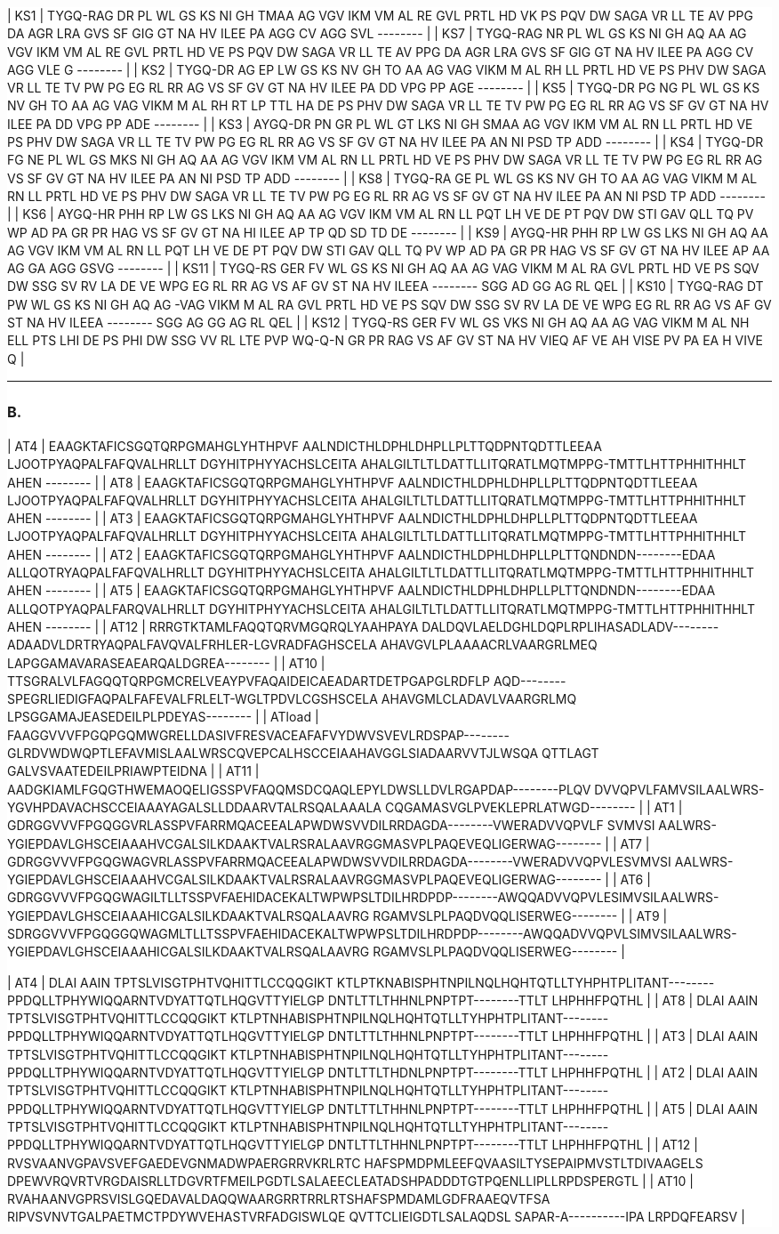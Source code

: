 | KS1 | TYGQ-RAG DR PL WL GS KS NI GH TMAA AG VGV IKM VM AL RE GVL PRTL HD VK PS PQV DW SAGA VR LL TE AV PPG DA AGR LRA GVS SF GIG GT NA HV ILEE PA AGG CV AGG SVL -------- |
| KS7 | TYGQ-RAG NR PL WL GS KS NI GH AQ AA AG VGV IKM VM AL RE GVL PRTL HD VE PS PQV DW SAGA VR LL TE AV PPG DA AGR LRA GVS SF GIG GT NA HV ILEE PA AGG CV AGG VLE G -------- |
| KS2 | TYGQ-DR AG EP LW GS KS NV GH TO AA AG VAG VIKM M AL RH LL PRTL HD VE PS PHV DW SAGA VR LL TE TV PW PG EG RL RR AG VS SF GV GT NA HV ILEE PA DD VPG PP AGE -------- |
| KS5 | TYGQ-DR PG NG PL WL GS KS NV GH TO AA AG VAG VIKM M AL RH RT LP TTL HA DE PS PHV DW SAGA VR LL TE TV PW PG EG RL RR AG VS SF GV GT NA HV ILEE PA DD VPG PP ADE -------- |
| KS3 | AYGQ-DR PN GR PL WL GT LKS NI GH SMAA AG VGV IKM VM AL RN LL PRTL HD VE PS PHV DW SAGA VR LL TE TV PW PG EG RL RR AG VS SF GV GT NA HV ILEE PA AN NI PSD TP ADD -------- |
| KS4 | TYGQ-DR FG NE PL WL GS MKS NI GH AQ AA AG VGV IKM VM AL RN LL PRTL HD VE PS PHV DW SAGA VR LL TE TV PW PG EG RL RR AG VS SF GV GT NA HV ILEE PA AN NI PSD TP ADD -------- |
| KS8 | TYGQ-RA GE PL WL GS KS NV GH TO AA AG VAG VIKM M AL RN LL PRTL HD VE PS PHV DW SAGA VR LL TE TV PW PG EG RL RR AG VS SF GV GT NA HV ILEE PA AN NI PSD TP ADD -------- |
| KS6 | AYGQ-HR PHH RP LW GS LKS NI GH AQ AA AG VGV IKM VM AL RN LL PQT LH VE DE PT PQV DW STI GAV QLL TQ PV WP AD PA GR PR HAG VS SF GV GT NA HI ILEE AP TP QD SD TD DE -------- |
| KS9 | AYGQ-HR PHH RP LW GS LKS NI GH AQ AA AG VGV IKM VM AL RN LL PQT LH VE DE PT PQV DW STI GAV QLL TQ PV WP AD PA GR PR HAG VS SF GV GT NA HV ILEE AP AA AG GA AGG GSVG -------- |
| KS11 | TYGQ-RS GER FV WL GS KS NI GH AQ AA AG VAG VIKM M AL RA GVL PRTL HD VE PS SQV DW SSG SV RV LA DE VE WPG EG RL RR AG VS AF GV ST NA HV ILEEA -------- SGG AD GG AG RL QEL |
| KS10 | TYGQ-RAG DT PW WL GS KS NI GH AQ AG -VAG VIKM M AL RA GVL PRTL HD VE PS SQV DW SSG SV RV LA DE VE WPG EG RL RR AG VS AF GV ST NA HV ILEEA -------- SGG AG GG AG RL QEL |
| KS12 | TYGQ-RS GER FV WL GS VKS NI GH AQ AA AG VAG VIKM M AL NH ELL PTS LHI DE PS PHI DW SSG VV RL LTE PVP WQ-Q-N GR PR RAG VS AF GV ST NA HV VIEQ AF VE AH VISE PV PA EA H VIVE Q |

---

### B.

| AT4 | EAAGKTAFICSGQTQRPGMAHGLYHTHPVF AALNDICTHLDPHLDHPLLPLTTQDPNTQDTTLEEAA LJOOTPYAQPALFAFQVALHRLLT DGYHITPHYYACHSLCEITA AHALGILTLTLDATTLLITQRATLMQTMPPG-TMTTLHTTPHHITHHLT AHEN -------- |
| AT8 | EAAGKTAFICSGQTQRPGMAHGLYHTHPVF AALNDICTHLDPHLDHPLLPLTTQDPNTQDTTLEEAA LJOOTPYAQPALFAFQVALHRLLT DGYHITPHYYACHSLCEITA AHALGILTLTLDATTLLITQRATLMQTMPPG-TMTTLHTTPHHITHHLT AHEN -------- |
| AT3 | EAAGKTAFICSGQTQRPGMAHGLYHTHPVF AALNDICTHLDPHLDHPLLPLTTQDPNTQDTTLEEAA LJOOTPYAQPALFAFQVALHRLLT DGYHITPHYYACHSLCEITA AHALGILTLTLDATTLLITQRATLMQTMPPG-TMTTLHTTPHHITHHLT AHEN -------- |
| AT2 | EAAGKTAFICSGQTQRPGMAHGLYHTHPVF AALNDICTHLDPHLDHPLLPLTTQNDNDN--------EDAA ALLQOTRYAQPALFAFQVALHRLLT DGYHITPHYYACHSLCEITA AHALGILTLTLDATTLLITQRATLMQTMPPG-TMTTLHTTPHHITHHLT AHEN -------- |
| AT5 | EAAGKTAFICSGQTQRPGMAHGLYHTHPVF AALNDICTHLDPHLDHPLLPLTTQNDNDN--------EDAA ALLQOTPYAQPALFARQVALHRLLT DGYHITPHYYACHSLCEITA AHALGILTLTLDATTLLITQRATLMQTMPPG-TMTTLHTTPHHITHHLT AHEN -------- |
| AT12 | RRRGTKTAMLFAQQTQRVMGQRQLYAAHPAYA DALDQVLAELDGHLDQPLRPLIHASADLADV--------ADAADVLDRTRYAQPALFAVQVALFRHLER-LGVRADFAGHSCELA AHAVGVLPLAAAACRLVAARGRLMEQ LAPGGAMAVARASEAEARQALDGREA-------- |
| AT10 | TTSGRALVLFAGQQTQRPGMCRELVEAYPVFAQAIDEICAEADARTDETPGAPGLRDFLP AQD--------SPEGRLIEDIGFAQPALFAFEVALFRLELT-WGLTPDVLCGSHSCELA AHAVGMLCLADAVLVAARGRLMQ LPSGGAMAJEASEDEILPLPDEYAS-------- |
| ATload | FAAGGVVVFPGQPGQMWGRELLDASIVFRESVACEAFAFVYDWVSVEVLRDSPAP--------GLRDVWDWQPTLEFAVMISLAALWRSCQVEPCALHSCCEIAAHAVGGLSIADAARVVTJLWSQA QTTLAGT GALVSVAATEDEILPRIAWPTEIDNA |
| AT11 | AADGKIAMLFGQGTHWEMAOQELIGSSPVFAQQMSDCQAQLEPYLDWSLLDVLRGAPDAP--------PLQV DVVQPVLFAMVSILAALWRS-YGVHPDAVACHSCCEIAAAYAGALSLLDDAARVTALRSQALAAALA CQGAMASVGLPVEKLEPRLATWGD-------- |
| AT1 | GDRGGVVVFPGQGGVRLASSPVFARRMQACEEALAPWDWSVVDILRRDAGDA--------VWERADVVQPVLF SVMVSI AALWRS-YGIEPDAVLGHSCEIAAAHVCGALSILKDAAKTVALRSRALAAVRGGMASVPLPAQEVEQLIGERWAG-------- |
| AT7 | GDRGGVVVFPGQGWAGVRLASSPVFARRMQACEEALAPWDWSVVDILRRDAGDA--------VWERADVVQPVLESVMVSI AALWRS-YGIEPDAVLGHSCEIAAAHVCGALSILKDAAKTVALRSRALAAVRGGMASVPLPAQEVEQLIGERWAG-------- |
| AT6 | GDRGGVVVFPGQGWAGILTLLTSSPVFAEHIDACEKALTWPWPSLTDILHRDPDP--------AWQQADVVQPVLESIMVSILAALWRS-YGIEPDAVLGHSCEIAAAHICGALSILKDAAKTVALRSQALAAVRG RGAMVSLPLPAQDVQQLISERWEG-------- |
| AT9 | SDRGGVVVFPGQGGQWAGMLTLLTSSPVFAEHIDACEKALTWPWPSLTDILHRDPDP--------AWQQADVVQPVLSIMVSILAALWRS-YGIEPDAVLGHSCEIAAAHICGALSILKDAAKTVALRSQALAAVRG RGAMVSLPLPAQDVQQLISERWEG-------- |

| AT4 | DLAI AAIN TPTSLVISGTPHTVQHITTLCCQQGIKT KTLPTKNABISPHTNPILNQLHQHTQTLLTYHPHTPLITANT--------PPDQLLTPHYWIQQARNTVDYATTQTLHQGVTTYIELGP DNTLTTLTHHNLPNPTPT--------TTLT LHPHHFPQTHL |
| AT8 | DLAI AAIN TPTSLVISGTPHTVQHITTLCCQQGIKT KTLPTNHABISPHTNPILNQLHQHTQTLLTYHPHTPLITANT--------PPDQLLTPHYWIQQARNTVDYATTQTLHQGVTTYIELGP DNTLTTLTHHNLPNPTPT--------TTLT LHPHHFPQTHL |
| AT3 | DLAI AAIN TPTSLVISGTPHTVQHITTLCCQQGIKT KTLPTNHABISPHTNPILNQLHQHTQTLLTYHPHTPLITANT--------PPDQLLTPHYWIQQARNTVDYATTQTLHQGVTTYIELGP DNTLTTLTHDNLPNPTPT--------TTLT LHPHHFPQTHL |
| AT2 | DLAI AAIN TPTSLVISGTPHTVQHITTLCCQQGIKT KTLPTNHABISPHTNPILNQLHQHTQTLLTYHPHTPLITANT--------PPDQLLTPHYWIQQARNTVDYATTQTLHQGVTTYIELGP DNTLTTLTHHNLPNPTPT--------TTLT LHPHHFPQTHL |
| AT5 | DLAI AAIN TPTSLVISGTPHTVQHITTLCCQQGIKT KTLPTNHABISPHTNPILNQLHQHTQTLLTYHPHTPLITANT--------PPDQLLTPHYWIQQARNTVDYATTQTLHQGVTTYIELGP DNTLTTLTHHNLPNPTPT--------TTLT LHPHHFPQTHL |
| AT12 | RVSVAANVGPAVSVEFGAEDEVGNMADWPAERGRRVKRLRTC HAFSPMDPMLEEFQVAASILTYSEPAIPMVSTLTDIVAAGELS DPEWVRQVRTVRGDAISRLLTDGVRTFMEILPGDTLSALAEECLEATADSHPADDDTGTPQENLLIPLLRPDSPERGTL |
| AT10 | RVAHAANVGPRSVISLGQEDAVALDAQQWAARGRRTRRLRTSHAFSPMDAMLGDFRAAEQVTFSA RIPVSVNVTGALPAETMCTPDYWVEHASTVRFADGISWLQE QVTTCLIEIGDTLSALAQDSL SAPAR-A----------IPA LRPDQFEARSV |